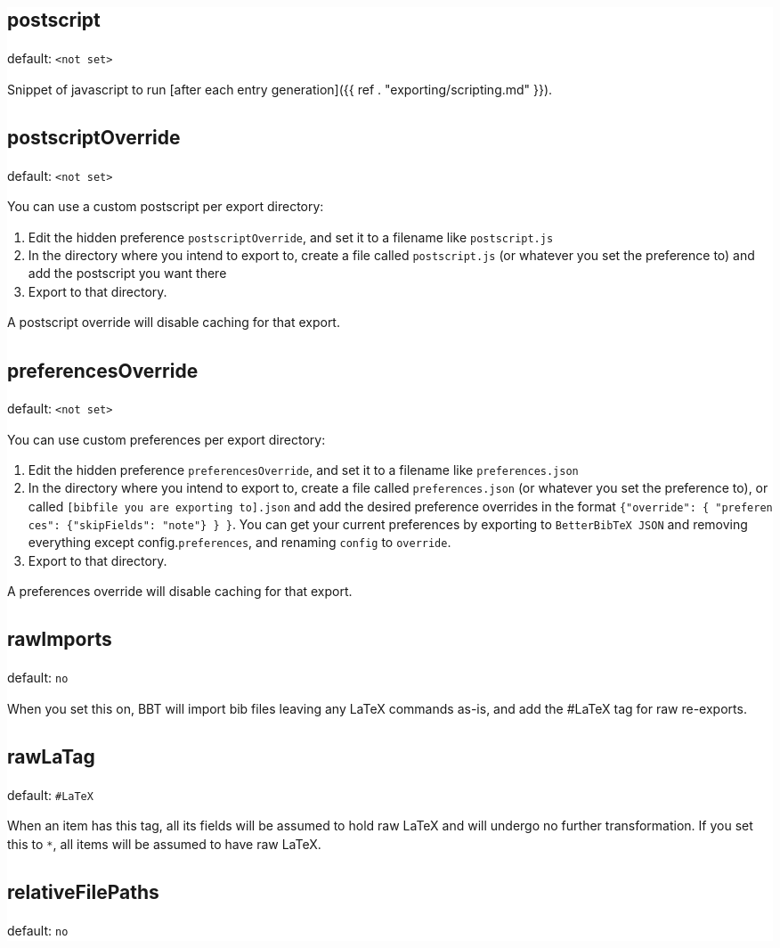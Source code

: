 ## postscript

default: `<not set>`

Snippet of javascript to run [after each entry generation]({{ ref . "exporting/scripting.md" }}).
## postscriptOverride

default: `<not set>`

You can use a custom postscript per export directory:

1. Edit the hidden preference `postscriptOverride`, and set it to a filename like `postscript.js`
2. In the directory where you intend to export to, create a file called `postscript.js` (or whatever you set the preference to) and add the postscript you want there
3. Export to that directory.

A postscript override will disable caching for that export.

## preferencesOverride

default: `<not set>`

You can use custom preferences per export directory:

1. Edit the hidden preference `preferencesOverride`, and set it to a filename like `preferences.json`
2. In the directory where you intend to export to, create a file called `preferences.json` (or whatever you set the preference to), or called `[bibfile you are exporting to].json` and add the desired preference overrides in the format `{"override": { "preferences": {"skipFields": "note"} } }`. You can get your current preferences by exporting to `BetterBibTeX JSON` and removing everything except config.`preferences`, and renaming `config` to `override`.
3. Export to that directory.

A preferences override will disable caching for that export.

## rawImports

default: `no`

When you set this on, BBT will import bib files leaving any LaTeX commands as-is, and add the #LaTeX tag for raw re-exports.
## rawLaTag

default: `#LaTeX`

When an item has this tag, all its fields will be assumed to hold raw LaTeX and will undergo no further transformation.
If you set this to `*`, all items will be assumed to have raw LaTeX.

## relativeFilePaths

default: `no`
